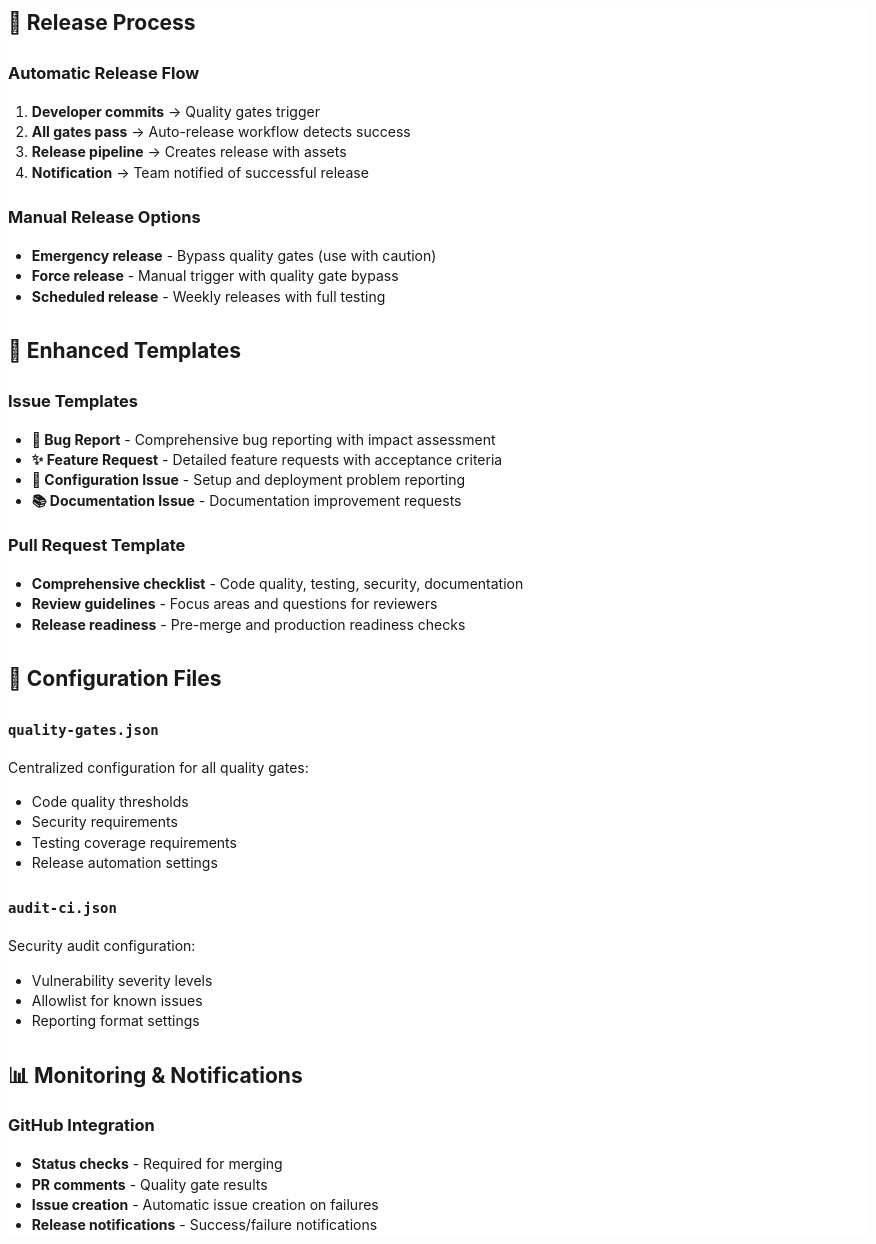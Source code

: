 ## 🎯 Release Process

### Automatic Release Flow
1. **Developer commits** → Quality gates trigger
2. **All gates pass** → Auto-release workflow detects success
3. **Release pipeline** → Creates release with assets
4. **Notification** → Team notified of successful release

### Manual Release Options
- **Emergency release** - Bypass quality gates (use with caution)
- **Force release** - Manual trigger with quality gate bypass
- **Scheduled release** - Weekly releases with full testing

## 📝 Enhanced Templates

### Issue Templates
- **🐞 Bug Report** - Comprehensive bug reporting with impact assessment
- **✨ Feature Request** - Detailed feature requests with acceptance criteria
- **🔧 Configuration Issue** - Setup and deployment problem reporting
- **📚 Documentation Issue** - Documentation improvement requests

### Pull Request Template
- **Comprehensive checklist** - Code quality, testing, security, documentation
- **Review guidelines** - Focus areas and questions for reviewers
- **Release readiness** - Pre-merge and production readiness checks

## 🔧 Configuration Files

### `quality-gates.json`
Centralized configuration for all quality gates:
- Code quality thresholds
- Security requirements
- Testing coverage requirements
- Release automation settings

### `audit-ci.json`
Security audit configuration:
- Vulnerability severity levels
- Allowlist for known issues
- Reporting format settings

## 📊 Monitoring & Notifications

### GitHub Integration
- **Status checks** - Required for merging
- **PR comments** - Quality gate results
- **Issue creation** - Automatic issue creation on failures
- **Release notifications** - Success/failure notifications
